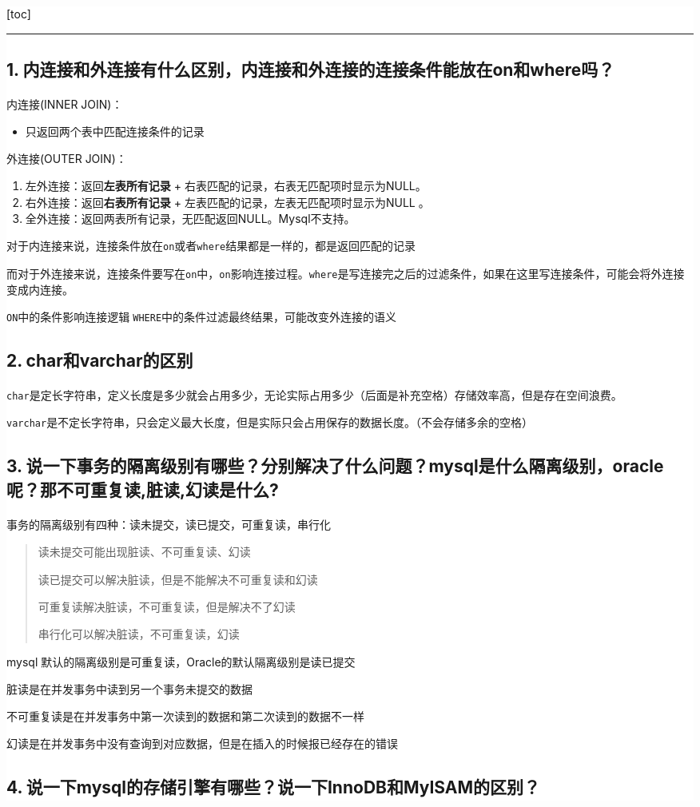 [toc]

---

## 1. 内连接和外连接有什么区别，内连接和外连接的连接条件能放在on和where吗？

内连接(INNER JOIN)：

- 只返回两个表中匹配连接条件的记录

外连接(OUTER JOIN)：

1. 左外连接：返回**左表所有记录** + 右表匹配的记录，右表无匹配项时显示为NULL。
2. 右外连接：返回**右表所有记录** + 左表匹配的记录，左表无匹配项时显示为NULL 。
3. 全外连接：返回两表所有记录，无匹配返回NULL。Mysql不支持。

对于内连接来说，连接条件放在`on`或者`where`结果都是一样的，都是返回匹配的记录

而对于外连接来说，连接条件要写在`on`中，`on`影响连接过程。`where`是写连接完之后的过滤条件，如果在这里写连接条件，可能会将外连接变成内连接。

`ON`中的条件影响连接逻辑
`WHERE`中的条件过滤最终结果，可能改变外连接的语义



## 2. char和varchar的区别

`char`是定长字符串，定义长度是多少就会占用多少，无论实际占用多少（后面是补充空格）存储效率高，但是存在空间浪费。

`varchar`是不定长字符串，只会定义最大长度，但是实际只会占用保存的数据长度。（不会存储多余的空格）



## 3. 说一下事务的隔离级别有哪些？分别解决了什么问题？mysql是什么隔离级别，oracle呢？那不可重复读,脏读,幻读是什么?

事务的隔离级别有四种：读未提交，读已提交，可重复读，串行化

>  读未提交可能出现脏读、不可重复读、幻读
>
>  读已提交可以解决脏读，但是不能解决不可重复读和幻读
>
>  可重复读解决脏读，不可重复读，但是解决不了幻读
>
>  串行化可以解决脏读，不可重复读，幻读

mysql 默认的隔离级别是可重复读，Oracle的默认隔离级别是读已提交

脏读是在并发事务中读到另一个事务未提交的数据

不可重复读是在并发事务中第一次读到的数据和第二次读到的数据不一样

幻读是在并发事务中没有查询到对应数据，但是在插入的时候报已经存在的错误



## 4. 说一下mysql的存储引擎有哪些？说一下InnoDB和MyISAM的区别？
